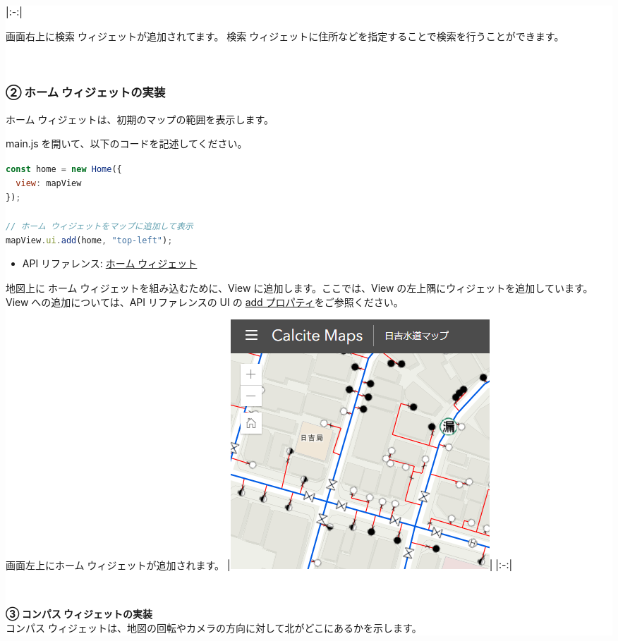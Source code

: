|:-:|

画面右上に検索 ウィジェットが追加されてます。
検索 ウィジェットに住所などを指定することで検索を行うことができます。

<br/>

### ② ホーム ウィジェットの実装
ホーム ウィジェットは、初期のマップの範囲を表示します。

main.js を開いて、以下のコードを記述してください。
```javascript
const home = new Home({
  view: mapView
});

// ホーム ウィジェットをマップに追加して表示
mapView.ui.add(home, "top-left");
```
- API リファレンス: [ホーム ウィジェット](https://developers.arcgis.com/javascript/latest/api-reference/esri-widgets-Home.html)

地図上に ホーム ウィジェットを組み込むために、View に追加します。ここでは、View の左上隅にウィジェットを追加しています。View への追加については、API リファレンスの UI の [add プロパティ](https://developers.arcgis.com/javascript/latest/api-reference/esri-views-ui-UI.html#add)をご参照ください。

画面左上にホーム ウィジェットが追加されます。
|![step3](./img/app_step3_4.png)|
|:-:|

<br/>

<b>③ コンパス ウィジェットの実装</b>     
コンパス ウィジェットは、地図の回転やカメラの方向に対して北がどこにあるかを示します。
